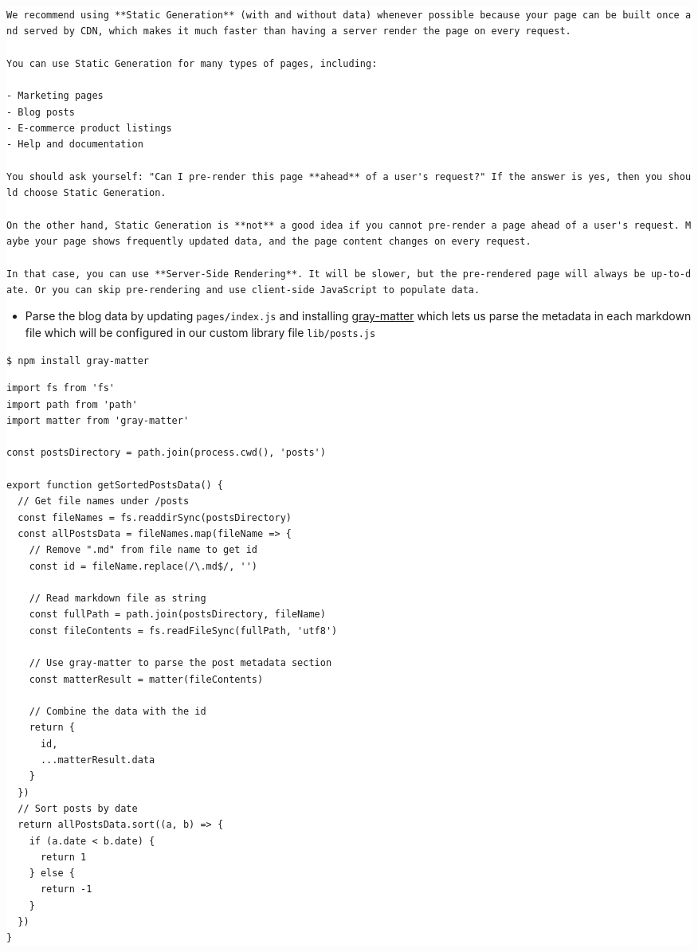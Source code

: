   ```
  We recommend using **Static Generation** (with and without data) whenever possible because your page can be built once and served by CDN, which makes it much faster than having a server render the page on every request.

  You can use Static Generation for many types of pages, including:

  - Marketing pages
  - Blog posts
  - E-commerce product listings
  - Help and documentation

  You should ask yourself: "Can I pre-render this page **ahead** of a user's request?" If the answer is yes, then you should choose Static Generation.

  On the other hand, Static Generation is **not** a good idea if you cannot pre-render a page ahead of a user's request. Maybe your page shows frequently updated data, and the page content changes on every request.

  In that case, you can use **Server-Side Rendering**. It will be slower, but the pre-rendered page will always be up-to-date. Or you can skip pre-rendering and use client-side JavaScript to populate data.
  ```
* Parse the blog data by updating ``pages/index.js`` and installing [gray-matter](https://github.com/jonschlinkert/gray-matter) which lets us parse the metadata in each markdown file which will be configured in our custom library file ``lib/posts.js``
```
$ npm install gray-matter
```
```
import fs from 'fs'
import path from 'path'
import matter from 'gray-matter'

const postsDirectory = path.join(process.cwd(), 'posts')

export function getSortedPostsData() {
  // Get file names under /posts
  const fileNames = fs.readdirSync(postsDirectory)
  const allPostsData = fileNames.map(fileName => {
    // Remove ".md" from file name to get id
    const id = fileName.replace(/\.md$/, '')

    // Read markdown file as string
    const fullPath = path.join(postsDirectory, fileName)
    const fileContents = fs.readFileSync(fullPath, 'utf8')

    // Use gray-matter to parse the post metadata section
    const matterResult = matter(fileContents)

    // Combine the data with the id
    return {
      id,
      ...matterResult.data
    }
  })
  // Sort posts by date
  return allPostsData.sort((a, b) => {
    if (a.date < b.date) {
      return 1
    } else {
      return -1
    }
  })
}
```
